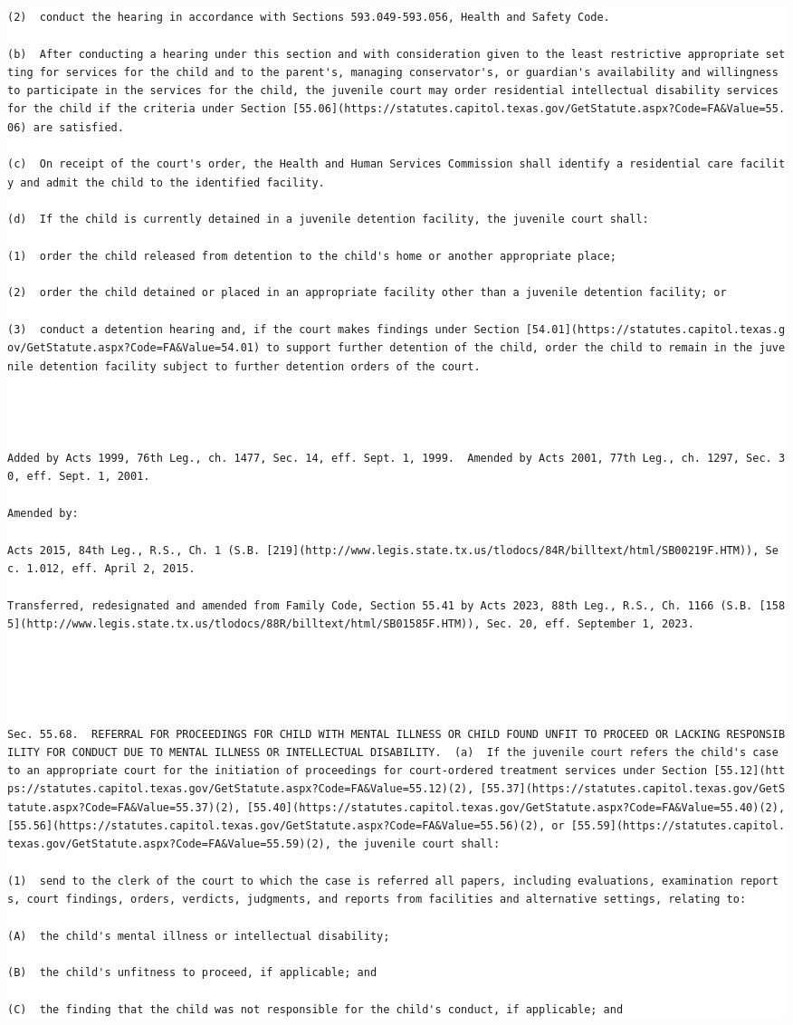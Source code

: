     (2)  conduct the hearing in accordance with Sections 593.049-593.056, Health and Safety Code.
    
    (b)  After conducting a hearing under this section and with consideration given to the least restrictive appropriate setting for services for the child and to the parent's, managing conservator's, or guardian's availability and willingness to participate in the services for the child, the juvenile court may order residential intellectual disability services for the child if the criteria under Section [55.06](https://statutes.capitol.texas.gov/GetStatute.aspx?Code=FA&Value=55.06) are satisfied.
    
    (c)  On receipt of the court's order, the Health and Human Services Commission shall identify a residential care facility and admit the child to the identified facility.
    
    (d)  If the child is currently detained in a juvenile detention facility, the juvenile court shall:
    
    (1)  order the child released from detention to the child's home or another appropriate place;
    
    (2)  order the child detained or placed in an appropriate facility other than a juvenile detention facility; or
    
    (3)  conduct a detention hearing and, if the court makes findings under Section [54.01](https://statutes.capitol.texas.gov/GetStatute.aspx?Code=FA&Value=54.01) to support further detention of the child, order the child to remain in the juvenile detention facility subject to further detention orders of the court.
    
    
    
    
    Added by Acts 1999, 76th Leg., ch. 1477, Sec. 14, eff. Sept. 1, 1999.  Amended by Acts 2001, 77th Leg., ch. 1297, Sec. 30, eff. Sept. 1, 2001.
    
    Amended by: 
    
    Acts 2015, 84th Leg., R.S., Ch. 1 (S.B. [219](http://www.legis.state.tx.us/tlodocs/84R/billtext/html/SB00219F.HTM)), Sec. 1.012, eff. April 2, 2015.
    
    Transferred, redesignated and amended from Family Code, Section 55.41 by Acts 2023, 88th Leg., R.S., Ch. 1166 (S.B. [1585](http://www.legis.state.tx.us/tlodocs/88R/billtext/html/SB01585F.HTM)), Sec. 20, eff. September 1, 2023.
    
    
    
    
    
    Sec. 55.68.  REFERRAL FOR PROCEEDINGS FOR CHILD WITH MENTAL ILLNESS OR CHILD FOUND UNFIT TO PROCEED OR LACKING RESPONSIBILITY FOR CONDUCT DUE TO MENTAL ILLNESS OR INTELLECTUAL DISABILITY.  (a)  If the juvenile court refers the child's case to an appropriate court for the initiation of proceedings for court-ordered treatment services under Section [55.12](https://statutes.capitol.texas.gov/GetStatute.aspx?Code=FA&Value=55.12)(2), [55.37](https://statutes.capitol.texas.gov/GetStatute.aspx?Code=FA&Value=55.37)(2), [55.40](https://statutes.capitol.texas.gov/GetStatute.aspx?Code=FA&Value=55.40)(2), [55.56](https://statutes.capitol.texas.gov/GetStatute.aspx?Code=FA&Value=55.56)(2), or [55.59](https://statutes.capitol.texas.gov/GetStatute.aspx?Code=FA&Value=55.59)(2), the juvenile court shall:
    
    (1)  send to the clerk of the court to which the case is referred all papers, including evaluations, examination reports, court findings, orders, verdicts, judgments, and reports from facilities and alternative settings, relating to:
    
    (A)  the child's mental illness or intellectual disability;
    
    (B)  the child's unfitness to proceed, if applicable; and
    
    (C)  the finding that the child was not responsible for the child's conduct, if applicable; and
    